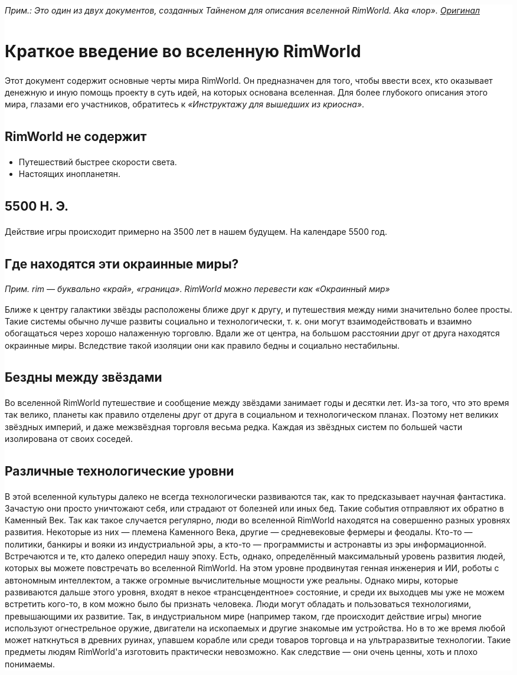 ﻿_Прим.: Это один из двух документов, созданных Тайненом для описания вселенной RimWorld. Aka «лор». [Оригинал](https://docs.google.com/document/d/1pIZyKif0bFbBWten4drrm7kfSSfvBoJPgG9-ywfN8j8/pub)_


# Краткое введение во вселенную RimWorld

Этот документ содержит основные черты мира RimWorld. Он предназначен для того, чтобы ввести всех, кто оказывает денежную и иную помощь проекту в суть идей, на которых основана вселенная.
Для более глубокого описания этого мира, глазами его участников, обратитесь к _«Инструктажу для вышедших из криосна»_.

## RimWorld не содержит

* Путешествий быстрее скорости света.
* Настоящих инопланетян.

## 5500 Н. Э.

Действие игры происходит примерно на 3500 лет в нашем будущем. На календаре 5500 год.

## Где находятся эти окраинные миры?

_Прим. rim — буквально «край», «граница». RimWorld можно перевести как «Окраинный мир»_

Ближе к центру галактики звёзды расположены ближе друг к другу, и путешествия между ними значительно более просты. Такие системы обычно лучше развиты социально и технологически, т. к. они могут взаимодействовать и взаимно обогащаться через хорошо налаженную торговлю. Вдали же от центра, на большом расстоянии друг от друга находятся окраинные миры. Вследствие такой изоляции они как правило бедны и социально нестабильны.

## Бездны между звёздами

Во вселенной RimWorld путешествие и сообщение между звёздами занимает годы и десятки лет. Из-за того, что это время так велико, планеты как правило отделены друг от друга в социальном и технологическом планах. Поэтому нет великих звёздных империй, и даже межзвёздная торговля весьма редка. Каждая из звёздных систем по большей части изолирована от своих соседей.

## Различные технологические уровни

В этой вселенной культуры далеко не всегда технологически развиваются так, как то предсказывает научная фантастика. Зачастую они просто уничтожают себя, или страдают от болезней или иных бед. Такие события отправляют их обратно в Каменный Век.
Так как такое случается регулярно, люди во вселенной RimWorld находятся на совершенно разных уровнях развития. Некоторые из них — племена Каменного Века, другие — средневековые фермеры и феодалы. Кто-то — политики, банкиры и вояки из индустриальной эры, а кто-то — программисты и астронавты из эры информационной. Встречаются и те, кто далеко опередил нашу эпоху.
Есть, однако, определённый максимальный уровень развития людей, которых вы можете повстречать во вселенной RimWorld. На этом уровне продвинутая генная инженерия и ИИ, роботы с автономным интеллектом, а также огромные вычислительные мощности уже реальны. Однако миры, которые развиваются дальше этого уровня, входят в некое «трансцендентное» состояние, и среди их выходцев мы уже не можем встретить кого-то, в ком можно было бы признать человека.
Люди могут обладать и пользоваться технологиями, превышающими их развитие. Так, в индустриальном мире (например таком, где происходит действие игры) многие используют огнестрельное оружие, двигатели на ископаемых и другие знакомые им устройства. Но в то же время любой может наткнуться в древних руинах, упавшем корабле или среди товаров торговца и на ультраразвитые технологии. Такие предметы людям RimWorld'а изготовить практически невозможно. Как следствие — они очень ценны, хоть и плохо понимаемы.
